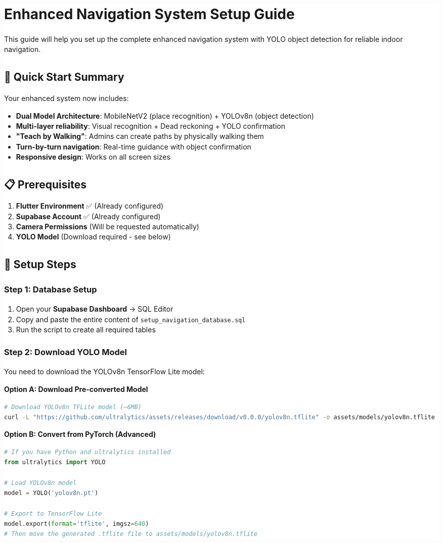 # Enhanced Navigation System Setup Guide

This guide will help you set up the complete enhanced navigation system with YOLO object detection for reliable indoor navigation.

## 🚀 Quick Start Summary

Your enhanced system now includes:
- **Dual Model Architecture**: MobileNetV2 (place recognition) + YOLOv8n (object detection)
- **Multi-layer reliability**: Visual recognition + Dead reckoning + YOLO confirmation
- **"Teach by Walking"**: Admins can create paths by physically walking them
- **Turn-by-turn navigation**: Real-time guidance with object confirmation
- **Responsive design**: Works on all screen sizes

## 📋 Prerequisites

1. **Flutter Environment** ✅ (Already configured)
2. **Supabase Account** ✅ (Already configured)
3. **Camera Permissions** (Will be requested automatically)
4. **YOLO Model** (Download required - see below)

## 🔧 Setup Steps

### Step 1: Database Setup
1. Open your **Supabase Dashboard** → SQL Editor
2. Copy and paste the entire content of `setup_navigation_database.sql`
3. Run the script to create all required tables

### Step 2: Download YOLO Model
You need to download the YOLOv8n TensorFlow Lite model:

**Option A: Download Pre-converted Model**
```bash
# Download YOLOv8n TFLite model (~6MB)
curl -L "https://github.com/ultralytics/assets/releases/download/v0.0.0/yolov8n.tflite" -o assets/models/yolov8n.tflite
```

**Option B: Convert from PyTorch (Advanced)**
```python
# If you have Python and ultralytics installed
from ultralytics import YOLO

# Load YOLOv8n model
model = YOLO('yolov8n.pt')

# Export to TensorFlow Lite
model.export(format='tflite', imgsz=640)
# Then move the generated .tflite file to assets/models/yolov8n.tflite
```
